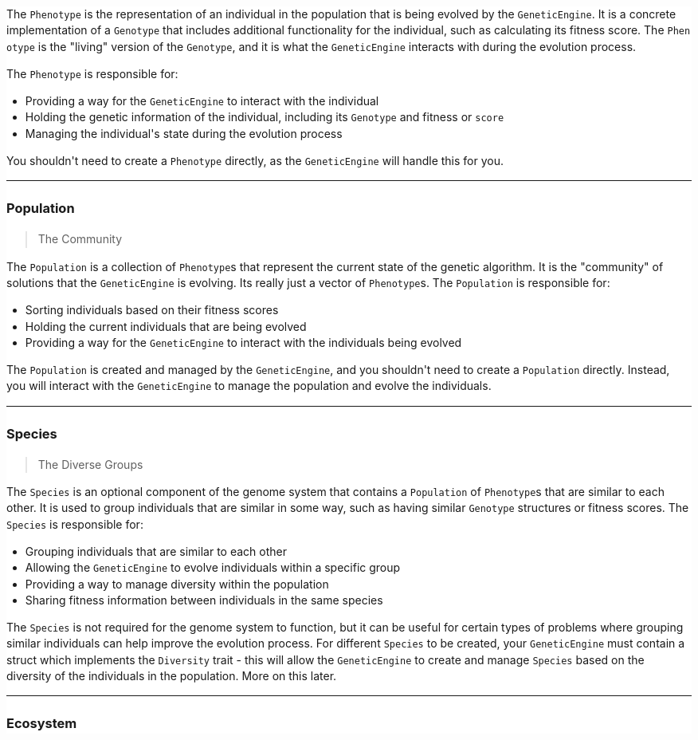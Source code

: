 The `Phenotype` is the representation of an individual in the population that is being evolved by the `GeneticEngine`. It is a concrete implementation of a `Genotype` that includes additional functionality for the individual, such as calculating its fitness score. The `Phenotype` is the "living" version of the `Genotype`, and it is what the `GeneticEngine` interacts with during the evolution process.

The `Phenotype` is responsible for:

- Providing a way for the `GeneticEngine` to interact with the individual
- Holding the genetic information of the individual, including its `Genotype` and fitness or `score`
- Managing the individual's state during the evolution process

You shouldn't need to create a `Phenotype` directly, as the `GeneticEngine` will handle this for you.

---

### Population

> The Community

The `Population` is a collection of `Phenotype`s that represent the current state of the genetic algorithm. It is the "community" of solutions that the `GeneticEngine` is evolving. Its really just a vector of `Phenotype`s. The `Population` is responsible for:

- Sorting individuals based on their fitness scores
- Holding the current individuals that are being evolved
- Providing a way for the `GeneticEngine` to interact with the individuals being evolved

The `Population` is created and managed by the `GeneticEngine`, and you shouldn't need to create a `Population` directly. Instead, you will interact with the `GeneticEngine` to manage the population and evolve the individuals.

---
### Species

> The Diverse Groups

The `Species` is an optional component of the genome system that contains a `Population` of `Phenotype`s that are similar to each other. It is used to group individuals that are similar in some way, such as having similar `Genotype` structures or fitness scores. The `Species` is responsible for:

- Grouping individuals that are similar to each other
- Allowing the `GeneticEngine` to evolve individuals within a specific group
- Providing a way to manage diversity within the population
- Sharing fitness information between individuals in the same species

The `Species` is not required for the genome system to function, but it can be useful for certain types of problems where grouping similar individuals can help improve the evolution process. For different `Species` to be created, your `GeneticEngine` must contain a struct which implements the `Diversity` trait - this will allow the `GeneticEngine` to create and manage `Species` based on the diversity of the individuals in the population. More on this later.

---
### Ecosystem
